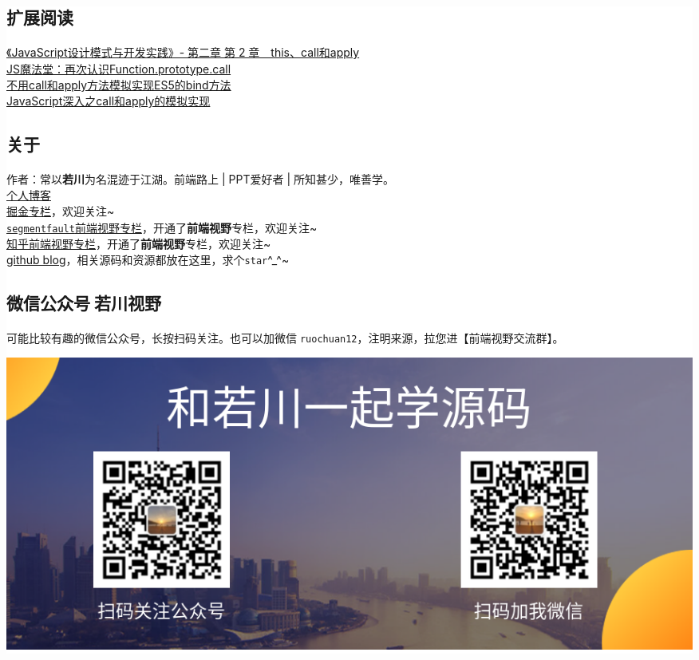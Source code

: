 ## 扩展阅读

[《JavaScript设计模式与开发实践》- 第二章 第 2 章　this、call和apply](http://www.ituring.com.cn/book/tupubarticle/7768)<br>
[JS魔法堂：再次认识Function.prototype.call](https://cloud.tencent.com/developer/article/1023535)<br>
[不用call和apply方法模拟实现ES5的bind方法](https://github.com/jawil/blog/issues/16)<br>
[JavaScript深入之call和apply的模拟实现](https://juejin.im/post/5907eb99570c3500582ca23c)<br>

## 关于

作者：常以**若川**为名混迹于江湖。前端路上 | PPT爱好者 | 所知甚少，唯善学。<br>
[个人博客](https://lxchuan12.github.io/)<br>
[掘金专栏](https://juejin.im/user/1415826704971918/posts)，欢迎关注~<br>
[`segmentfault`前端视野专栏](https://segmentfault.com/blog/lxchuan12)，开通了**前端视野**专栏，欢迎关注~<br>
[知乎前端视野专栏](https://zhuanlan.zhihu.com/lxchuan12)，开通了**前端视野**专栏，欢迎关注~<br>
[github blog](https://github.com/lxchuan12/blog)，相关源码和资源都放在这里，求个`star`^_^~

## 微信公众号  若川视野

可能比较有趣的微信公众号，长按扫码关注。也可以加微信 `ruochuan12`，注明来源，拉您进【前端视野交流群】。

![若川视野](../about/wechat-official-accounts-mini.png)
